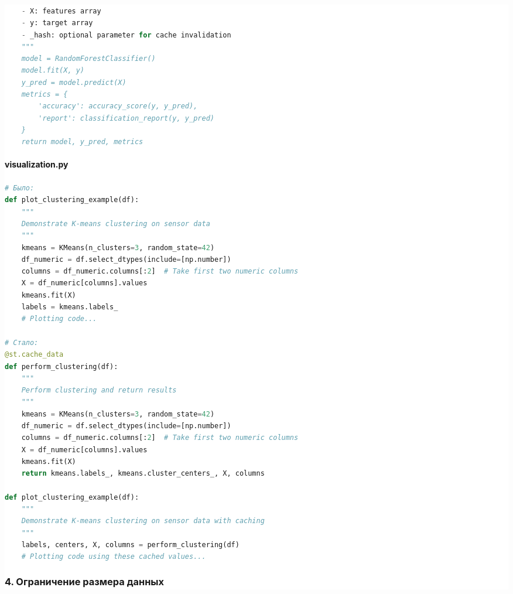 ```python
    - X: features array
    - y: target array
    - _hash: optional parameter for cache invalidation
    """
    model = RandomForestClassifier()
    model.fit(X, y)
    y_pred = model.predict(X)
    metrics = {
        'accuracy': accuracy_score(y, y_pred),
        'report': classification_report(y, y_pred)
    }
    return model, y_pred, metrics
```

#### visualization.py

```python
# Было:
def plot_clustering_example(df):
    """
    Demonstrate K-means clustering on sensor data
    """
    kmeans = KMeans(n_clusters=3, random_state=42)
    df_numeric = df.select_dtypes(include=[np.number])
    columns = df_numeric.columns[:2]  # Take first two numeric columns
    X = df_numeric[columns].values
    kmeans.fit(X)
    labels = kmeans.labels_
    # Plotting code...

# Стало:
@st.cache_data
def perform_clustering(df):
    """
    Perform clustering and return results
    """
    kmeans = KMeans(n_clusters=3, random_state=42)
    df_numeric = df.select_dtypes(include=[np.number])
    columns = df_numeric.columns[:2]  # Take first two numeric columns
    X = df_numeric[columns].values
    kmeans.fit(X)
    return kmeans.labels_, kmeans.cluster_centers_, X, columns

def plot_clustering_example(df):
    """
    Demonstrate K-means clustering on sensor data with caching
    """
    labels, centers, X, columns = perform_clustering(df)
    # Plotting code using these cached values...
```

### 4. Ограничение размера данных
